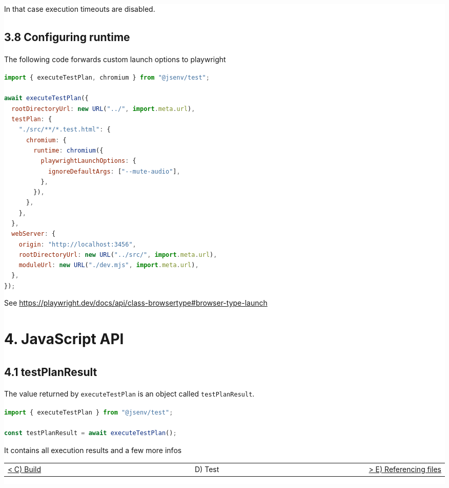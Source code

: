 In that case execution timeouts are disabled.

## 3.8 Configuring runtime

The following code forwards custom launch options to playwright

```js
import { executeTestPlan, chromium } from "@jsenv/test";

await executeTestPlan({
  rootDirectoryUrl: new URL("../", import.meta.url),
  testPlan: {
    "./src/**/*.test.html": {
      chromium: {
        runtime: chromium({
          playwrightLaunchOptions: {
            ignoreDefaultArgs: ["--mute-audio"],
          },
        }),
      },
    },
  },
  webServer: {
    origin: "http://localhost:3456",
    rootDirectoryUrl: new URL("../src/", import.meta.url),
    moduleUrl: new URL("./dev.mjs", import.meta.url),
  },
});
```

See https://playwright.dev/docs/api/class-browsertype#browser-type-launch

# 4. JavaScript API

## 4.1 testPlanResult

The value returned by `executeTestPlan` is an object called `testPlanResult`.

```js
import { executeTestPlan } from "@jsenv/test";

const testPlanResult = await executeTestPlan();
```

It contains all execution results and a few more infos



<table>
  <tr>
    <td width="2000px" align="left" nowrap>
      <a href="../c_build/c_build.md">&lt; C) Build</a>
    </td>
    <td width="2000px" align="center" nowrap>
      D) Test
    </td>
    <td width="2000px" align="right" nowrap>
      <a href="../e_referencing_files/e_referencing_files.md">&gt; E) Referencing files</a>
    </td>
  </tr>
<table>


